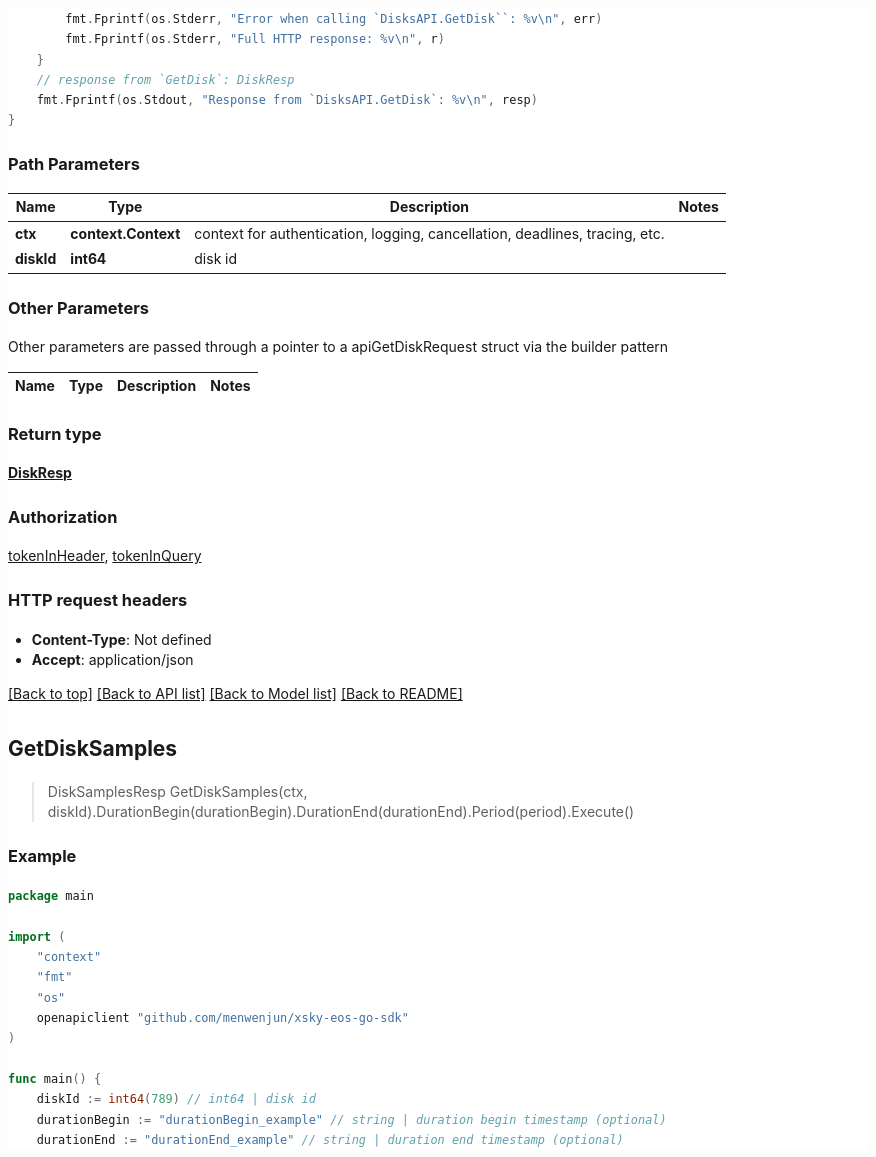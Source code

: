 ```go
		fmt.Fprintf(os.Stderr, "Error when calling `DisksAPI.GetDisk``: %v\n", err)
		fmt.Fprintf(os.Stderr, "Full HTTP response: %v\n", r)
	}
	// response from `GetDisk`: DiskResp
	fmt.Fprintf(os.Stdout, "Response from `DisksAPI.GetDisk`: %v\n", resp)
}
```

### Path Parameters


Name | Type | Description  | Notes
------------- | ------------- | ------------- | -------------
**ctx** | **context.Context** | context for authentication, logging, cancellation, deadlines, tracing, etc.
**diskId** | **int64** | disk id | 

### Other Parameters

Other parameters are passed through a pointer to a apiGetDiskRequest struct via the builder pattern


Name | Type | Description  | Notes
------------- | ------------- | ------------- | -------------


### Return type

[**DiskResp**](DiskResp.md)

### Authorization

[tokenInHeader](../README.md#tokenInHeader), [tokenInQuery](../README.md#tokenInQuery)

### HTTP request headers

- **Content-Type**: Not defined
- **Accept**: application/json

[[Back to top]](#) [[Back to API list]](../README.md#documentation-for-api-endpoints)
[[Back to Model list]](../README.md#documentation-for-models)
[[Back to README]](../README.md)


## GetDiskSamples

> DiskSamplesResp GetDiskSamples(ctx, diskId).DurationBegin(durationBegin).DurationEnd(durationEnd).Period(period).Execute()





### Example

```go
package main

import (
	"context"
	"fmt"
	"os"
	openapiclient "github.com/menwenjun/xsky-eos-go-sdk"
)

func main() {
	diskId := int64(789) // int64 | disk id
	durationBegin := "durationBegin_example" // string | duration begin timestamp (optional)
	durationEnd := "durationEnd_example" // string | duration end timestamp (optional)
```